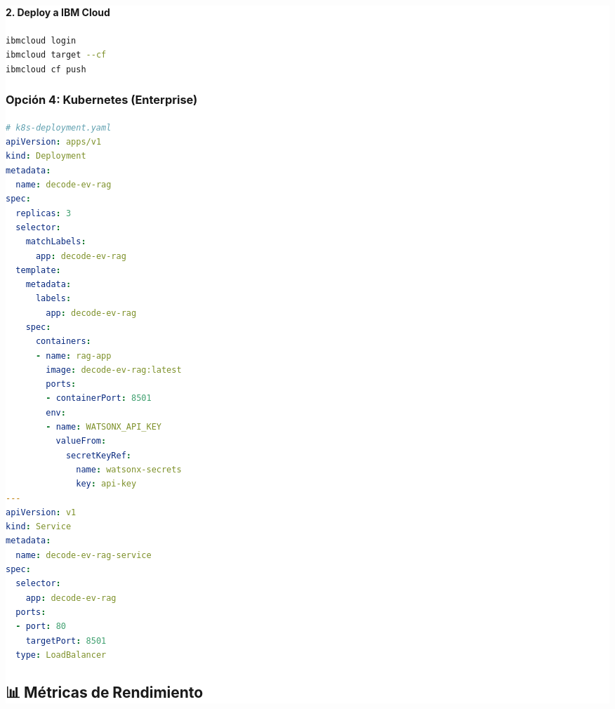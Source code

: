 #### 2. Deploy a IBM Cloud
```bash
ibmcloud login
ibmcloud target --cf
ibmcloud cf push
```

### Opción 4: Kubernetes (Enterprise)

```yaml
# k8s-deployment.yaml
apiVersion: apps/v1
kind: Deployment
metadata:
  name: decode-ev-rag
spec:
  replicas: 3
  selector:
    matchLabels:
      app: decode-ev-rag
  template:
    metadata:
      labels:
        app: decode-ev-rag
    spec:
      containers:
      - name: rag-app
        image: decode-ev-rag:latest
        ports:
        - containerPort: 8501
        env:
        - name: WATSONX_API_KEY
          valueFrom:
            secretKeyRef:
              name: watsonx-secrets
              key: api-key
---
apiVersion: v1
kind: Service
metadata:
  name: decode-ev-rag-service
spec:
  selector:
    app: decode-ev-rag
  ports:
  - port: 80
    targetPort: 8501
  type: LoadBalancer
```

## 📊 Métricas de Rendimiento
